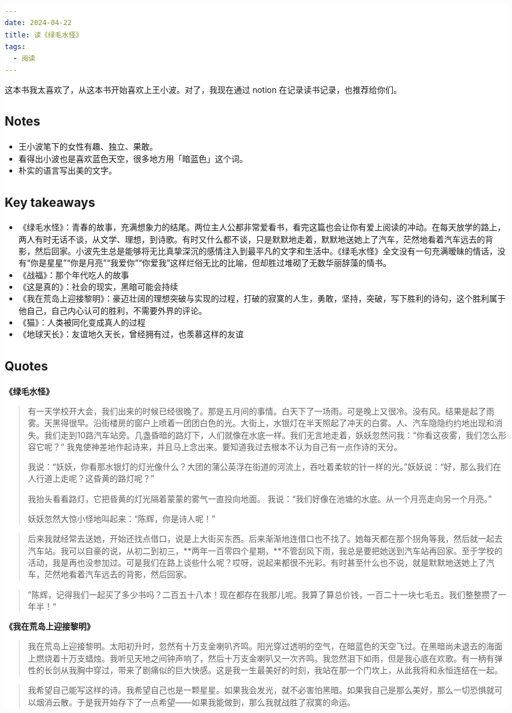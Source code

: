```yaml
---
date: 2024-04-22
title: 读《绿毛水怪》
tags:
  - 阅读
---
```

这本书我太喜欢了，从这本书开始喜欢上王小波。对了，我现在通过 notion 在记录读书记录，也推荐给你们。
## Notes

- 王小波笔下的女性有趣、独立、果敢。
- 看得出小波也是喜欢蓝色天空，很多地方用「暗蓝色」这个词。
- 朴实的语言写出美的文字。

## Key takeaways

- 《绿毛水怪》：青春的故事，充满想象力的结尾。两位主人公都非常爱看书，看完这篇也会让你有爱上阅读的冲动。在每天放学的路上，两人有时无话不谈，从文学、理想，到诗歌。有时又什么都不谈，只是默默地走着，默默地送她上了汽车，茫然地看着汽车远去的背影，然后回家。小波先生总是能够将无比真挚深沉的感情注入到最平凡的文字和生活中。《绿毛水怪》全文没有一句充满暧昧的情话，没有“你是星星”“你是月亮”“我爱你”“你爱我”这样烂俗无比的比喻，但却胜过堆砌了无数华丽辞藻的情书。
- 《战福》：那个年代吃人的故事
- 《这是真的》：社会的现实，黑暗可能会持续
- 《我在荒岛上迎接黎明》：豪迈壮阔的理想突破与实现的过程，打破的寂寞的人生，勇敢，坚持，突破，写下胜利的诗句，这个胜利属于他自己，自己内心认可的胜利，不需要外界的评论。
- 《猫》：人类被同化变成真人的过程
- 《地球天长》：友谊地久天长，曾经拥有过，也羡慕这样的友谊

## Quotes

**《绿毛水怪》**

> 有一天学校开大会，我们出来的时候已经很晚了。那是五月间的事情。白天下了一场雨。可是晚上又很冷。没有风。结果是起了雨雾。天黑得很早。沿街楼房的窗户上喷着一团团白色的光。大街上，水银灯在半天照起了冲天的白雾。人、汽车隐隐约约地出现和消失。我们走到10路汽车站旁。几盏昏暗的路灯下，人们就像在水底一样。我们无言地走着，妖妖忽然问我：“你看这夜雾，我们怎么形容它呢？” 我鬼使神差地作起诗来，并且马上念出来。要知道我过去根本不认为自己有一点作诗的天分。
> 
> 我说：“妖妖，你看那水银灯的灯光像什么？大团的蒲公英浮在街道的河流上，吞吐着柔软的针一样的光。”妖妖说：“好，那么我们在人行道上走呢？这昏黄的路灯呢？”
> 
> 我抬头看看路灯，它把昏黄的灯光隔着蒙蒙的雾气一直投向地面。 我说：“我们好像在池塘的水底。从一个月亮走向另一个月亮。”
> 
> 妖妖忽然大惊小怪地叫起来：“陈辉，你是诗人呢！”

> 后来我就经常去送她，开始还找点借口，说是上大街买东西。后来渐渐地连借口也不找了。她每天都在那个拐角等我，然后就一起去汽车站。我可以自豪的说，从初二到初三，**两年一百零四个星期，**不管刮风下雨，我总是要把她送到汽车站再回家。至于学校的活动，我是再也没参加过。可是我们在路上谈些什么呢？哎呀，说起来都很不光彩。有时甚至什么也不说，就是默默地送她上了汽车，茫然地看着汽车远去的背影，然后回家。

> ”陈辉，记得我们一起买了多少书吗？二百五十八本！现在都存在我那儿呢。我算了算总价钱，一百二十一块七毛五。我们整整攒了一年半！“

**《我在荒岛上迎接黎明》**

> 我在荒岛上迎接黎明。太阳初升时，忽然有十万支金喇叭齐鸣。阳光穿过透明的空气，在暗蓝色的天空飞过。在黑暗尚未退去的海面上燃烧着十万支蜡烛。我听见天地之间钟声响了，然后十万支金喇叭又一次齐鸣。我忽然泪下如雨，但是我心底在欢歌。有一柄有弹性的长剑从我胸中穿过，带来了剧痛似的巨大快感。这是我一生最美好的时刻，我站在那一个门坎上，从此我将和永恒连结在一起。

> 我希望自己能写这样的诗。我希望自己也是一颗星星。如果我会发光，就不必害怕黑暗。如果我自己是那么美好，那么一切恐惧就可以烟消云散。于是我开始存下了一点希望——如果我能做到，那么我就战胜了寂寞的命运。
